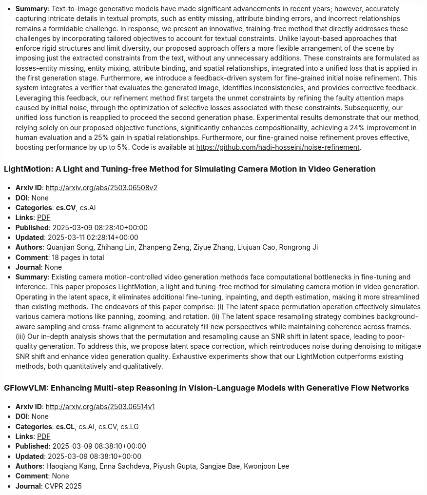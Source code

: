 - **Summary**: Text-to-image generative models have made significant advancements in recent years; however, accurately capturing intricate details in textual prompts, such as entity missing, attribute binding errors, and incorrect relationships remains a formidable challenge. In response, we present an innovative, training-free method that directly addresses these challenges by incorporating tailored objectives to account for textual constraints. Unlike layout-based approaches that enforce rigid structures and limit diversity, our proposed approach offers a more flexible arrangement of the scene by imposing just the extracted constraints from the text, without any unnecessary additions. These constraints are formulated as losses-entity missing, entity mixing, attribute binding, and spatial relationships, integrated into a unified loss that is applied in the first generation stage. Furthermore, we introduce a feedback-driven system for fine-grained initial noise refinement. This system integrates a verifier that evaluates the generated image, identifies inconsistencies, and provides corrective feedback. Leveraging this feedback, our refinement method first targets the unmet constraints by refining the faulty attention maps caused by initial noise, through the optimization of selective losses associated with these constraints. Subsequently, our unified loss function is reapplied to proceed the second generation phase. Experimental results demonstrate that our method, relying solely on our proposed objective functions, significantly enhances compositionality, achieving a 24% improvement in human evaluation and a 25% gain in spatial relationships. Furthermore, our fine-grained noise refinement proves effective, boosting performance by up to 5%. Code is available at https://github.com/hadi-hosseini/noise-refinement.



### LightMotion: A Light and Tuning-free Method for Simulating Camera Motion in Video Generation
- **Arxiv ID**: http://arxiv.org/abs/2503.06508v2
- **DOI**: None
- **Categories**: **cs.CV**, cs.AI
- **Links**: [PDF](http://arxiv.org/pdf/2503.06508v2)
- **Published**: 2025-03-09 08:28:40+00:00
- **Updated**: 2025-03-11 02:28:14+00:00
- **Authors**: Quanjian Song, Zhihang Lin, Zhanpeng Zeng, Ziyue Zhang, Liujuan Cao, Rongrong Ji
- **Comment**: 18 pages in total
- **Journal**: None
- **Summary**: Existing camera motion-controlled video generation methods face computational bottlenecks in fine-tuning and inference. This paper proposes LightMotion, a light and tuning-free method for simulating camera motion in video generation. Operating in the latent space, it eliminates additional fine-tuning, inpainting, and depth estimation, making it more streamlined than existing methods. The endeavors of this paper comprise: (i) The latent space permutation operation effectively simulates various camera motions like panning, zooming, and rotation. (ii) The latent space resampling strategy combines background-aware sampling and cross-frame alignment to accurately fill new perspectives while maintaining coherence across frames. (iii) Our in-depth analysis shows that the permutation and resampling cause an SNR shift in latent space, leading to poor-quality generation. To address this, we propose latent space correction, which reintroduces noise during denoising to mitigate SNR shift and enhance video generation quality. Exhaustive experiments show that our LightMotion outperforms existing methods, both quantitatively and qualitatively.



### GFlowVLM: Enhancing Multi-step Reasoning in Vision-Language Models with Generative Flow Networks
- **Arxiv ID**: http://arxiv.org/abs/2503.06514v1
- **DOI**: None
- **Categories**: **cs.CL**, cs.AI, cs.CV, cs.LG
- **Links**: [PDF](http://arxiv.org/pdf/2503.06514v1)
- **Published**: 2025-03-09 08:38:10+00:00
- **Updated**: 2025-03-09 08:38:10+00:00
- **Authors**: Haoqiang Kang, Enna Sachdeva, Piyush Gupta, Sangjae Bae, Kwonjoon Lee
- **Comment**: None
- **Journal**: CVPR 2025